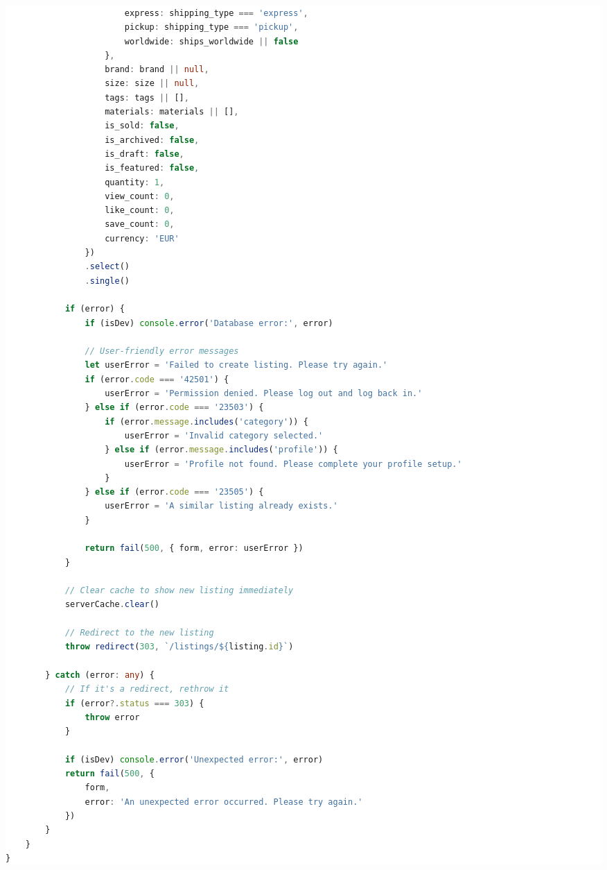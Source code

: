 ```typescript
						express: shipping_type === 'express',
						pickup: shipping_type === 'pickup',
						worldwide: ships_worldwide || false
					},
					brand: brand || null,
					size: size || null,
					tags: tags || [],
					materials: materials || [],
					is_sold: false,
					is_archived: false,
					is_draft: false,
					is_featured: false,
					quantity: 1,
					view_count: 0,
					like_count: 0,
					save_count: 0,
					currency: 'EUR'
				})
				.select()
				.single()

			if (error) {
				if (isDev) console.error('Database error:', error)
				
				// User-friendly error messages
				let userError = 'Failed to create listing. Please try again.'
				if (error.code === '42501') {
					userError = 'Permission denied. Please log out and log back in.'
				} else if (error.code === '23503') {
					if (error.message.includes('category')) {
						userError = 'Invalid category selected.'
					} else if (error.message.includes('profile')) {
						userError = 'Profile not found. Please complete your profile setup.'
					}
				} else if (error.code === '23505') {
					userError = 'A similar listing already exists.'
				}
				
				return fail(500, { form, error: userError })
			}
			
			// Clear cache to show new listing immediately
			serverCache.clear()
			
			// Redirect to the new listing
			throw redirect(303, `/listings/${listing.id}`)
			
		} catch (error: any) {
			// If it's a redirect, rethrow it
			if (error?.status === 303) {
				throw error
			}
			
			if (isDev) console.error('Unexpected error:', error)
			return fail(500, { 
				form,
				error: 'An unexpected error occurred. Please try again.' 
			})
		}
	}
}
```

